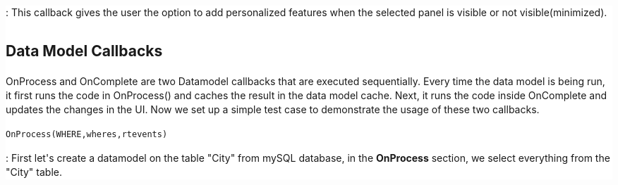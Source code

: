 :	This callback gives the user the option to add personalized features when the selected panel is visible or not visible(minimized).

## Data Model Callbacks

OnProcess and OnComplete are two Datamodel callbacks that are executed sequentially. Every time the data model is being run, it first runs the code in OnProcess() and caches the result in the data model cache. Next, it runs the code inside OnComplete and updates the changes in the UI. Now we set up a simple test case to demonstrate the usage of these two callbacks.

`OnProcess(WHERE,wheres,rtevents)`

:	First let's create a datamodel on the table "City" from mySQL database, in the **OnProcess** section, we select everything from the "City" table.  
